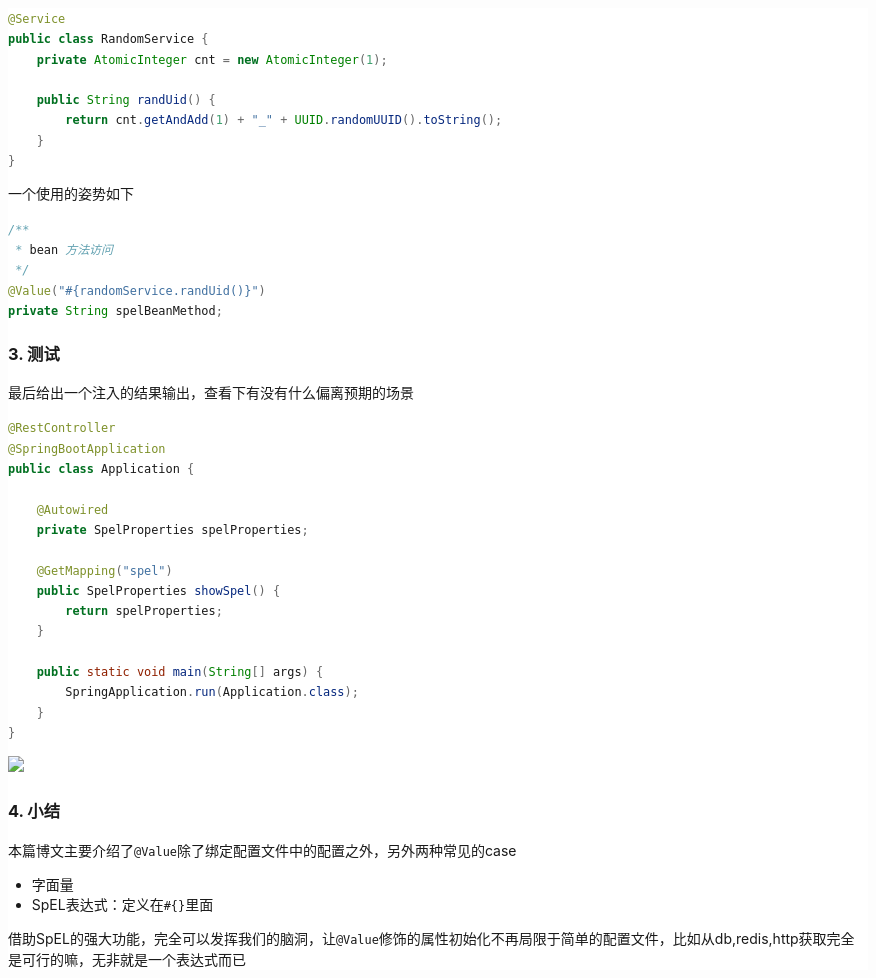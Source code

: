 ```java
@Service
public class RandomService {
    private AtomicInteger cnt = new AtomicInteger(1);

    public String randUid() {
        return cnt.getAndAdd(1) + "_" + UUID.randomUUID().toString();
    }
}
```

一个使用的姿势如下

```java
/**
 * bean 方法访问
 */
@Value("#{randomService.randUid()}")
private String spelBeanMethod;
```

### 3. 测试

最后给出一个注入的结果输出，查看下有没有什么偏离预期的场景

```java
@RestController
@SpringBootApplication
public class Application {

    @Autowired
    private SpelProperties spelProperties;

    @GetMapping("spel")
    public SpelProperties showSpel() {
        return spelProperties;
    }

    public static void main(String[] args) {
        SpringApplication.run(Application.class);
    }
}
```

![](/imgs/210615/00.jpg)

### 4. 小结

本篇博文主要介绍了`@Value`除了绑定配置文件中的配置之外，另外两种常见的case

- 字面量
- SpEL表达式：定义在`#{}`里面

借助SpEL的强大功能，完全可以发挥我们的脑洞，让`@Value`修饰的属性初始化不再局限于简单的配置文件，比如从db,redis,http获取完全是可行的嘛，无非就是一个表达式而已
